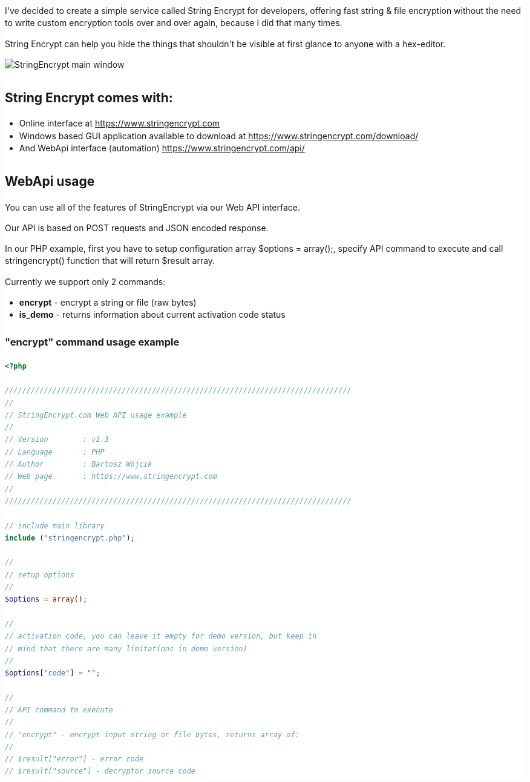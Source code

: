 I've decided to create a simple service called String Encrypt for developers,
offering fast string & file encryption without the need to write custom
encryption tools over and over again, because I did that many times.

String Encrypt can help you hide the things that shouldn't be visible at first
glance to anyone with a hex-editor.

![StringEncrypt main window](https://www.stringencrypt.com/images/stringencrypt.png)

## String Encrypt comes with:

* Online interface at https://www.stringencrypt.com
* Windows based GUI application available to download at https://www.stringencrypt.com/download/
* And WebApi interface (automation) https://www.stringencrypt.com/api/

## WebApi usage

You can use all of the features of StringEncrypt via our Web API interface.

Our API is based on POST requests and JSON encoded response.

In our PHP example, first you have to setup configuration array $options = array();, specify API
command to execute and call stringencrypt() function that will return $result array.

Currently we support only 2 commands:

* **encrypt** - encrypt a string or file (raw bytes)
* **is_demo** - returns information about current activation code status

### "encrypt" command usage example

```php
<?php

////////////////////////////////////////////////////////////////////////////////
//
// StringEncrypt.com Web API usage example
//
// Version        : v1.3
// Language       : PHP
// Author         : Bartosz Wójcik
// Web page       : https://www.stringencrypt.com
//
////////////////////////////////////////////////////////////////////////////////

// include main library
include ("stringencrypt.php");

//
// setup options
//
$options = array();

//
// activation code, you can leave it empty for demo version, but keep in
// mind that there are many limitations in demo version)
//
$options["code"] = "";

//
// API command to execute
//
// "encrypt" - encrypt input string or file bytes, returns array of:
//
// $result["error"] - error code
// $result["source"] - decryptor source code
```